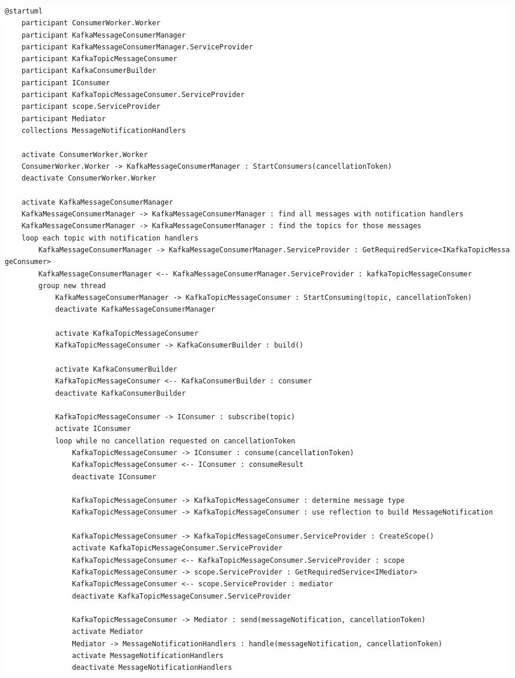 ```plantuml
@startuml
    participant ConsumerWorker.Worker
    participant KafkaMessageConsumerManager
    participant KafkaMessageConsumerManager.ServiceProvider
    participant KafkaTopicMessageConsumer
    participant KafkaConsumerBuilder
    participant IConsumer
    participant KafkaTopicMessageConsumer.ServiceProvider
    participant scope.ServiceProvider
    participant Mediator
    collections MessageNotificationHandlers

    activate ConsumerWorker.Worker
    ConsumerWorker.Worker -> KafkaMessageConsumerManager : StartConsumers(cancellationToken)
    deactivate ConsumerWorker.Worker

    activate KafkaMessageConsumerManager
    KafkaMessageConsumerManager -> KafkaMessageConsumerManager : find all messages with notification handlers
    KafkaMessageConsumerManager -> KafkaMessageConsumerManager : find the topics for those messages
    loop each topic with notification handlers
        KafkaMessageConsumerManager -> KafkaMessageConsumerManager.ServiceProvider : GetRequiredService<IKafkaTopicMessageConsumer>
        KafkaMessageConsumerManager <-- KafkaMessageConsumerManager.ServiceProvider : kafkaTopicMessageConsumer
        group new thread
            KafkaMessageConsumerManager -> KafkaTopicMessageConsumer : StartConsuming(topic, cancellationToken)
            deactivate KafkaMessageConsumerManager

            activate KafkaTopicMessageConsumer
            KafkaTopicMessageConsumer -> KafkaConsumerBuilder : build()

            activate KafkaConsumerBuilder
            KafkaTopicMessageConsumer <-- KafkaConsumerBuilder : consumer
            deactivate KafkaConsumerBuilder

            KafkaTopicMessageConsumer -> IConsumer : subscribe(topic)
            activate IConsumer
            loop while no cancellation requested on cancellationToken
                KafkaTopicMessageConsumer -> IConsumer : consume(cancellationToken)
                KafkaTopicMessageConsumer <-- IConsumer : consumeResult
                deactivate IConsumer

                KafkaTopicMessageConsumer -> KafkaTopicMessageConsumer : determine message type
                KafkaTopicMessageConsumer -> KafkaTopicMessageConsumer : use reflection to build MessageNotification

                KafkaTopicMessageConsumer -> KafkaTopicMessageConsumer.ServiceProvider : CreateScope()
                activate KafkaTopicMessageConsumer.ServiceProvider
                KafkaTopicMessageConsumer <-- KafkaTopicMessageConsumer.ServiceProvider : scope
                KafkaTopicMessageConsumer -> scope.ServiceProvider : GetRequiredService<IMediator>
                KafkaTopicMessageConsumer <-- scope.ServiceProvider : mediator
                deactivate KafkaTopicMessageConsumer.ServiceProvider

                KafkaTopicMessageConsumer -> Mediator : send(messageNotification, cancellationToken)
                activate Mediator
                Mediator -> MessageNotificationHandlers : handle(messageNotification, cancellationToken)
                activate MessageNotificationHandlers
                deactivate MessageNotificationHandlers
```